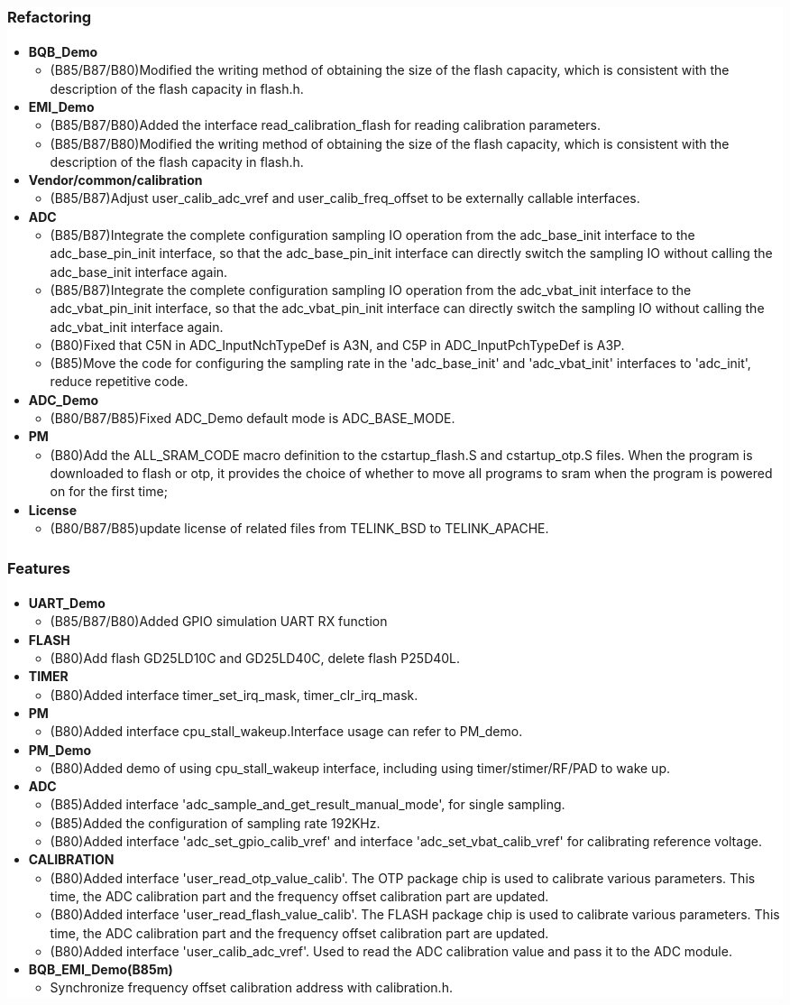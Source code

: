 ### Refactoring

* **BQB_Demo**
  * (B85/B87/B80)Modified the writing method of obtaining the size of the flash capacity, which is consistent with the description of the flash capacity in flash.h.
* **EMI_Demo**
  * (B85/B87/B80)Added the interface read_calibration_flash for reading calibration parameters.
  * (B85/B87/B80)Modified the writing method of obtaining the size of the flash capacity, which is consistent with the description of the flash capacity in flash.h.
* **Vendor/common/calibration**
  * (B85/B87)Adjust user_calib_adc_vref and user_calib_freq_offset to be externally callable interfaces.
* **ADC**
  * (B85/B87)Integrate the complete configuration sampling IO operation from the adc_base_init interface to the adc_base_pin_init interface, so that the adc_base_pin_init interface can directly switch the sampling IO without calling the adc_base_init interface again.
  * (B85/B87)Integrate the complete configuration sampling IO operation from the adc_vbat_init interface to the adc_vbat_pin_init interface, so that the adc_vbat_pin_init interface can directly switch the sampling IO without calling the adc_vbat_init interface again.
  * (B80)Fixed that C5N in ADC_InputNchTypeDef is A3N, and C5P in ADC_InputPchTypeDef is A3P.
  * (B85)Move the code for configuring the sampling rate in the 'adc_base_init' and 'adc_vbat_init' interfaces to 'adc_init', reduce repetitive code.
* **ADC_Demo**
  * (B80/B87/B85)Fixed ADC_Demo default mode is ADC_BASE_MODE.
* **PM**
  * (B80)Add the ALL_SRAM_CODE macro definition to the cstartup_flash.S and cstartup_otp.S files. When the program is downloaded to flash or otp, it provides the choice of whether to move all programs to sram when the program is powered on for the first time;
* **License**
  * (B80/B87/B85)update license of related files from TELINK_BSD to TELINK_APACHE.
  
### Features

* **UART_Demo**
  * (B85/B87/B80)Added GPIO simulation UART RX function
* **FLASH**
  * (B80)Add flash GD25LD10C and GD25LD40C, delete flash P25D40L.
* **TIMER**
  * (B80)Added interface timer_set_irq_mask, timer_clr_irq_mask.
* **PM**
  * (B80)Added interface cpu_stall_wakeup.Interface usage can refer to PM_demo.
* **PM_Demo**
  * (B80)Added demo of using cpu_stall_wakeup interface, including using timer/stimer/RF/PAD to wake up.
* **ADC**
  * (B85)Added interface 'adc_sample_and_get_result_manual_mode', for single sampling.
  * (B85)Added the configuration of sampling rate 192KHz.
  * (B80)Added interface 'adc_set_gpio_calib_vref' and interface 'adc_set_vbat_calib_vref' for calibrating reference voltage.
* **CALIBRATION**
  * (B80)Added interface 'user_read_otp_value_calib'. The OTP package chip is used to calibrate various parameters. This time, the ADC calibration part and the frequency offset calibration part are updated.
  * (B80)Added interface 'user_read_flash_value_calib'. The FLASH package chip is used to calibrate various parameters. This time, the ADC calibration part and the frequency offset calibration part are updated.
  * (B80)Added interface 'user_calib_adc_vref'. Used to read the ADC calibration value and pass it to the ADC module. 
* **BQB_EMI_Demo(B85m)**
  * Synchronize frequency offset calibration address with calibration.h.
